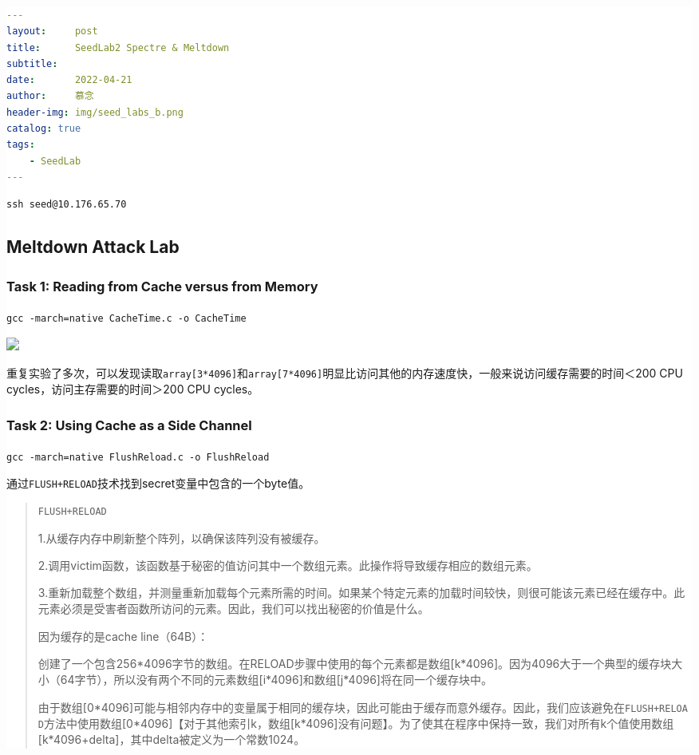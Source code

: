 ```yaml
---
layout:     post   				    
title:      SeedLab2 Spectre & Meltdown			
subtitle:   
date:       2022-04-21 				
author:     慕念 						
header-img: img/seed_labs_b.png	
catalog: true 						
tags:								
    - SeedLab
---
```


```terminal
ssh seed@10.176.65.70
```

## Meltdown Attack Lab

### Task 1: Reading from Cache versus from Memory

```terminal
gcc -march=native CacheTime.c -o CacheTime
```

![](https://cdn.jsdelivr.net/gh/munian08/drawingbed@main/img/202207012310920.png)

重复实验了多次，可以发现读取`array[3*4096]`和`array[7*4096]`明显比访问其他的内存速度快，一般来说访问缓存需要的时间＜200 CPU cycles，访问主存需要的时间＞200 CPU cycles。



###  Task 2: Using Cache as a Side Channel

```terminal
gcc -march=native FlushReload.c -o FlushReload
```

通过`FLUSH+RELOAD`技术找到secret变量中包含的一个byte值。

> `FLUSH+RELOAD`
>
> 1.从缓存内存中刷新整个阵列，以确保该阵列没有被缓存。 
>
> 2.调用victim函数，该函数基于秘密的值访问其中一个数组元素。此操作将导致缓存相应的数组元素。
>
> 3.重新加载整个数组，并测量重新加载每个元素所需的时间。如果某个特定元素的加载时间较快，则很可能该元素已经在缓存中。此元素必须是受害者函数所访问的元素。因此，我们可以找出秘密的价值是什么。
>
> 因为缓存的是cache line（64B）：
>
> 创建了一个包含256\*4096字节的数组。在RELOAD步骤中使用的每个元素都是数组[k\*4096]。因为4096大于一个典型的缓存块大小（64字节），所以没有两个不同的元素数组[i\*4096]和数组[j\*4096]将在同一个缓存块中。
>
> 由于数组[0\*4096]可能与相邻内存中的变量属于相同的缓存块，因此可能由于缓存而意外缓存。因此，我们应该避免在`FLUSH+RELOAD`方法中使用数组[0\*4096]【对于其他索引k，数组[k\*4096]没有问题】。为了使其在程序中保持一致，我们对所有k个值使用数组[k\*4096+delta]，其中delta被定义为一个常数1024。

